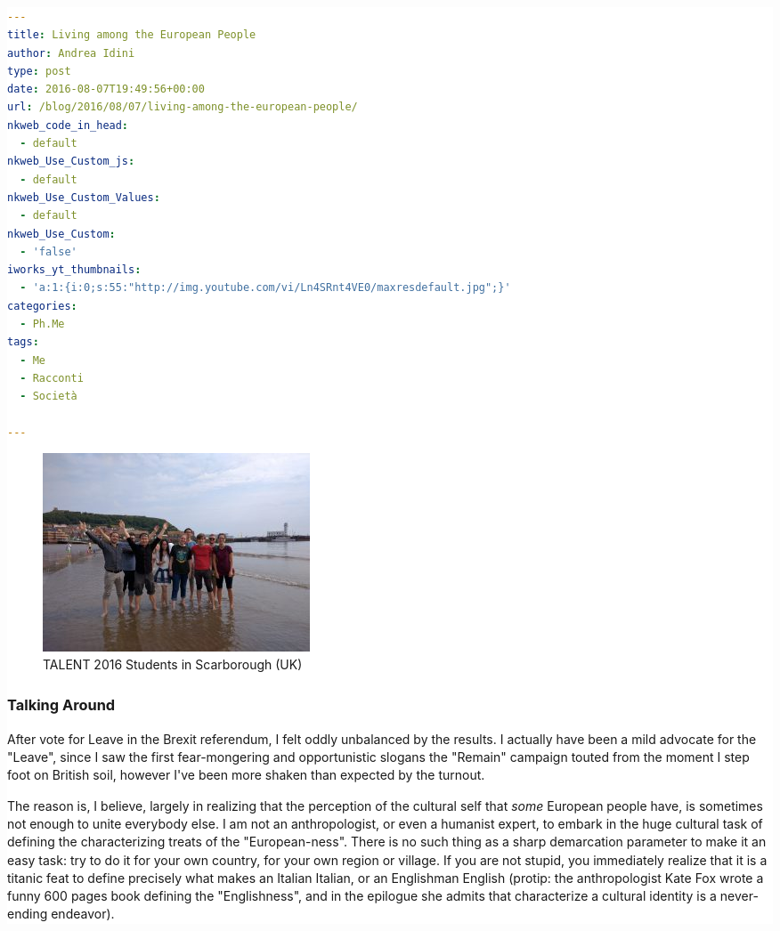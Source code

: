 ```yaml
---
title: Living among the European People
author: Andrea Idini
type: post
date: 2016-08-07T19:49:56+00:00
url: /blog/2016/08/07/living-among-the-european-people/
nkweb_code_in_head:
  - default
nkweb_Use_Custom_js:
  - default
nkweb_Use_Custom_Values:
  - default
nkweb_Use_Custom:
  - 'false'
iworks_yt_thumbnails:
  - 'a:1:{i:0;s:55:"http://img.youtube.com/vi/Ln4SRnt4VE0/maxresdefault.jpg";}'
categories:
  - Ph.Me
tags:
  - Me
  - Racconti
  - Società

---
```

<figure id="attachment_2469" aria-describedby="caption-attachment-2469" style="width: 300px" class="wp-caption alignleft"><a href="/wp-content/uploads/2016/08/IMG_20160723_105823.jpg" rel="lightbox[2446]"><img class="wp-image-2469 size-medium" src="/wp-content/uploads/2016/08/IMG_20160723_105823-300x223.jpg" alt="IMG_20160723_105823" width="300" height="223" /></a><figcaption id="caption-attachment-2469" class="wp-caption-text">TALENT 2016 Students in Scarborough (UK)</figcaption></figure> 

### **Talking Around**

After vote for Leave in the Brexit referendum, I felt oddly unbalanced by the results. I actually have been a mild advocate for the "Leave", since I saw the first fear-mongering and opportunistic slogans the "Remain" campaign touted from the moment I step foot on British soil, however I've been more shaken than expected by the turnout.



The reason is, I believe, largely in realizing that the perception of the cultural self that _some_ European people have, is sometimes not enough to unite everybody else. I am not an anthropologist, or even a humanist expert, to embark in the huge cultural task of defining the characterizing treats of the "European-ness". There is no such thing as a sharp demarcation parameter to make it an easy task: try to do it for your own country, for your own region or village. If you are not stupid, you immediately realize that it is a titanic feat to define precisely what makes an Italian Italian, or an Englishman English (protip: the anthropologist Kate Fox wrote a funny 600 pages book defining the "Englishness", and in the epilogue she admits that characterize a cultural identity is a never-ending endeavor).


 [1]: https://www.youtube.com/watch?v=Ln4SRnt4VE0
 [2]: http://www.nrs.co.uk/nrs-print/lifestyle-and-classification-data/social-grade/
 [3]: http://webarchive.nationalarchives.gov.uk/20160105160709/http://www.ons.gov.uk/ons/guide-method/classifications/current-standard-classifications/soc2010/soc2010-volume-3-ns-sec--rebased-on-soc2010--user-manual/index.html